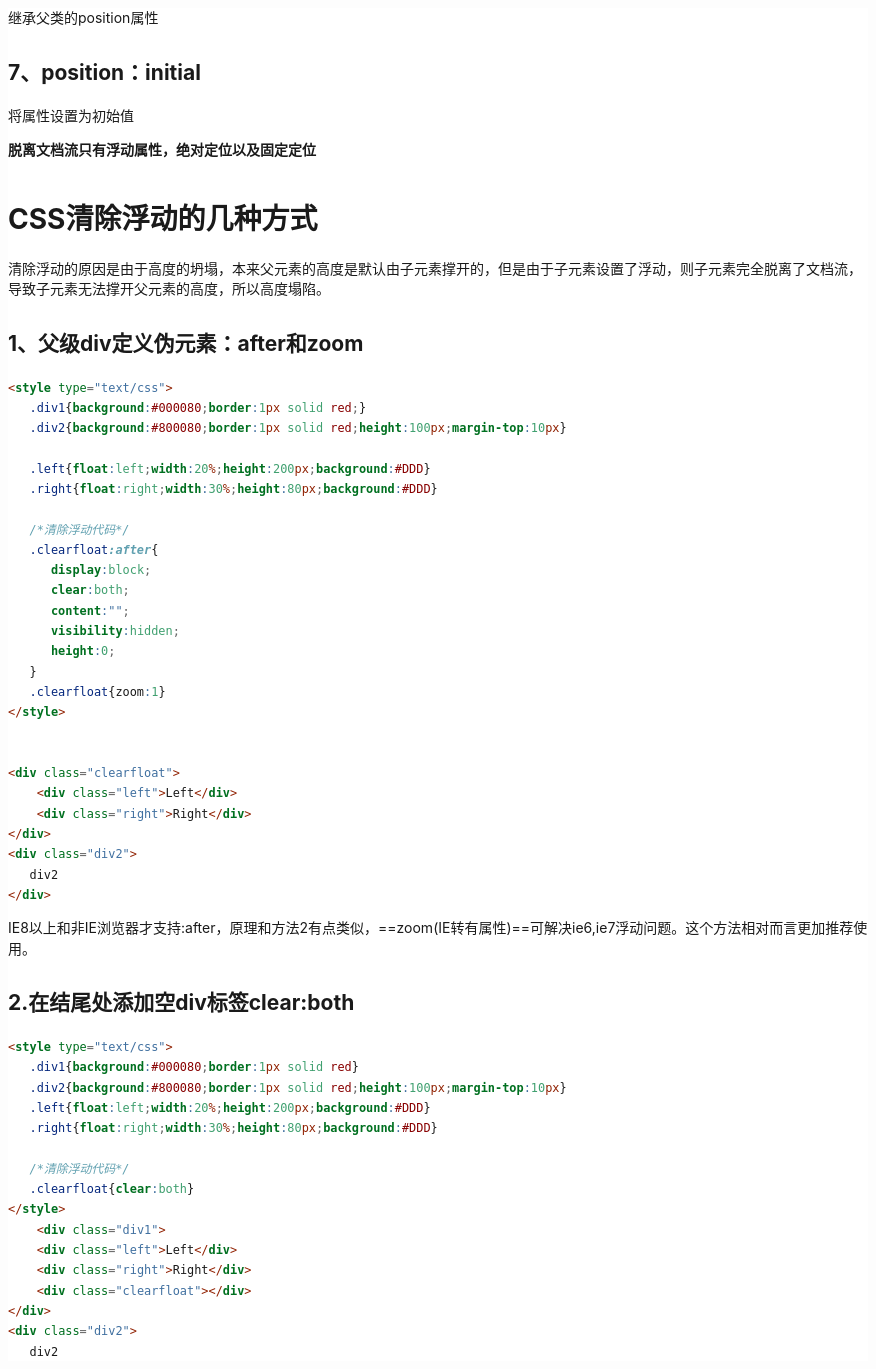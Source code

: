 继承父类的position属性

## 7、position：initial      

将属性设置为初始值

**脱离文档流只有浮动属性，绝对定位以及固定定位**

# CSS清除浮动的几种方式

清除浮动的原因是由于高度的坍塌，本来父元素的高度是默认由子元素撑开的，但是由于子元素设置了浮动，则子元素完全脱离了文档流，导致子元素无法撑开父元素的高度，所以高度塌陷。

## 1、父级div定义伪元素：after和zoom

```html
<style type="text/css"> 
   .div1{background:#000080;border:1px solid red;}
   .div2{background:#800080;border:1px solid red;height:100px;margin-top:10px}
   
   .left{float:left;width:20%;height:200px;background:#DDD}
   .right{float:right;width:30%;height:80px;background:#DDD}
   
   /*清除浮动代码*/
   .clearfloat:after{
      display:block;
      clear:both;
      content:"";
      visibility:hidden;
      height:0;
   }
   .clearfloat{zoom:1}
</style> 


<div class="clearfloat"> 
	<div class="left">Left</div> 
	<div class="right">Right</div> 
</div>
<div class="div2">
   div2
</div>
```

IE8以上和非IE浏览器才支持:after，原理和方法2有点类似，==zoom(IE转有属性)==可解决ie6,ie7浮动问题。这个方法相对而言更加推荐使用。

## 2.在结尾处添加空div标签clear:both

```html
<style type="text/css"> 
   .div1{background:#000080;border:1px solid red}
   .div2{background:#800080;border:1px solid red;height:100px;margin-top:10px}
   .left{float:left;width:20%;height:200px;background:#DDD}
   .right{float:right;width:30%;height:80px;background:#DDD}
   
   /*清除浮动代码*/
   .clearfloat{clear:both}
</style> 
    <div class="div1"> 
    <div class="left">Left</div> 
    <div class="right">Right</div>
    <div class="clearfloat"></div>
</div>
<div class="div2">
   div2
```